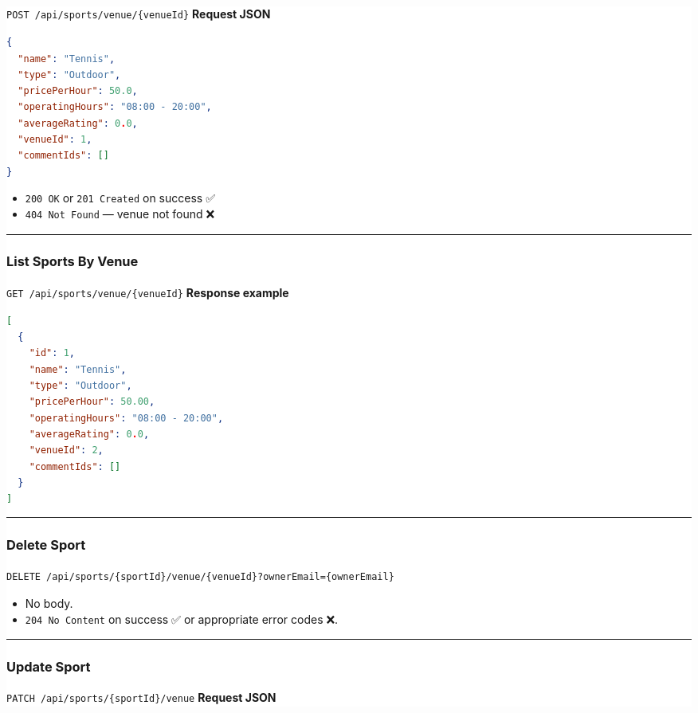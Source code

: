 `POST /api/sports/venue/{venueId}`
**Request JSON**

```json
{
  "name": "Tennis",
  "type": "Outdoor",
  "pricePerHour": 50.0,
  "operatingHours": "08:00 - 20:00",
  "averageRating": 0.0,
  "venueId": 1,
  "commentIds": []
}
```

* `200 OK` or `201 Created` on success ✅
* `404 Not Found` — venue not found ❌

---

### List Sports By Venue

`GET /api/sports/venue/{venueId}`
**Response example**

```json
[
  {
    "id": 1,
    "name": "Tennis",
    "type": "Outdoor",
    "pricePerHour": 50.00,
    "operatingHours": "08:00 - 20:00",
    "averageRating": 0.0,
    "venueId": 2,
    "commentIds": []
  }
]
```

---

### Delete Sport

`DELETE /api/sports/{sportId}/venue/{venueId}?ownerEmail={ownerEmail}`

* No body.
* `204 No Content` on success ✅ or appropriate error codes ❌.

---

### Update Sport

`PATCH /api/sports/{sportId}/venue`
**Request JSON**
